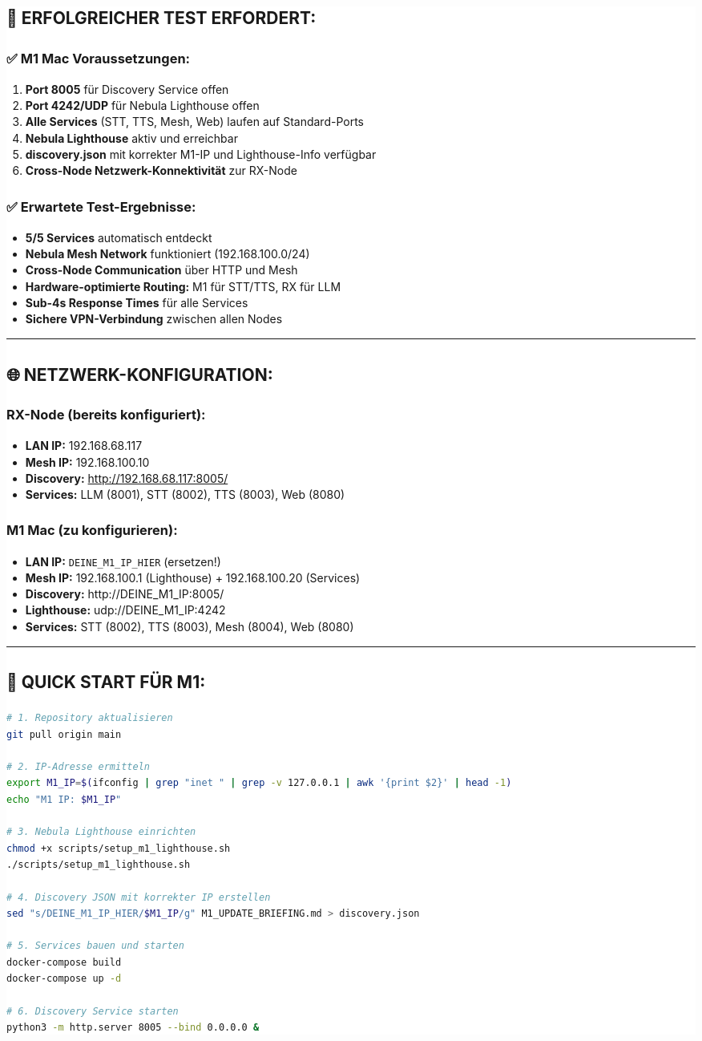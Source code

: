 
## 🧪 ERFOLGREICHER TEST ERFORDERT:

### ✅ **M1 Mac Voraussetzungen:**
1. **Port 8005** für Discovery Service offen
2. **Port 4242/UDP** für Nebula Lighthouse offen
3. **Alle Services** (STT, TTS, Mesh, Web) laufen auf Standard-Ports
4. **Nebula Lighthouse** aktiv und erreichbar
5. **discovery.json** mit korrekter M1-IP und Lighthouse-Info verfügbar
6. **Cross-Node Netzwerk-Konnektivität** zur RX-Node

### ✅ **Erwartete Test-Ergebnisse:**
- **5/5 Services** automatisch entdeckt
- **Nebula Mesh Network** funktioniert (192.168.100.0/24)
- **Cross-Node Communication** über HTTP und Mesh
- **Hardware-optimierte Routing:** M1 für STT/TTS, RX für LLM
- **Sub-4s Response Times** für alle Services
- **Sichere VPN-Verbindung** zwischen allen Nodes

---

## 🌐 NETZWERK-KONFIGURATION:

### **RX-Node (bereits konfiguriert):**
- **LAN IP:** 192.168.68.117
- **Mesh IP:** 192.168.100.10
- **Discovery:** http://192.168.68.117:8005/
- **Services:** LLM (8001), STT (8002), TTS (8003), Web (8080)

### **M1 Mac (zu konfigurieren):**
- **LAN IP:** `DEINE_M1_IP_HIER` (ersetzen!)
- **Mesh IP:** 192.168.100.1 (Lighthouse) + 192.168.100.20 (Services)
- **Discovery:** http://DEINE_M1_IP:8005/
- **Lighthouse:** udp://DEINE_M1_IP:4242
- **Services:** STT (8002), TTS (8003), Mesh (8004), Web (8080)

---

## 🚀 QUICK START FÜR M1:

```bash
# 1. Repository aktualisieren
git pull origin main

# 2. IP-Adresse ermitteln
export M1_IP=$(ifconfig | grep "inet " | grep -v 127.0.0.1 | awk '{print $2}' | head -1)
echo "M1 IP: $M1_IP"

# 3. Nebula Lighthouse einrichten
chmod +x scripts/setup_m1_lighthouse.sh
./scripts/setup_m1_lighthouse.sh

# 4. Discovery JSON mit korrekter IP erstellen
sed "s/DEINE_M1_IP_HIER/$M1_IP/g" M1_UPDATE_BRIEFING.md > discovery.json

# 5. Services bauen und starten
docker-compose build
docker-compose up -d

# 6. Discovery Service starten
python3 -m http.server 8005 --bind 0.0.0.0 &

```